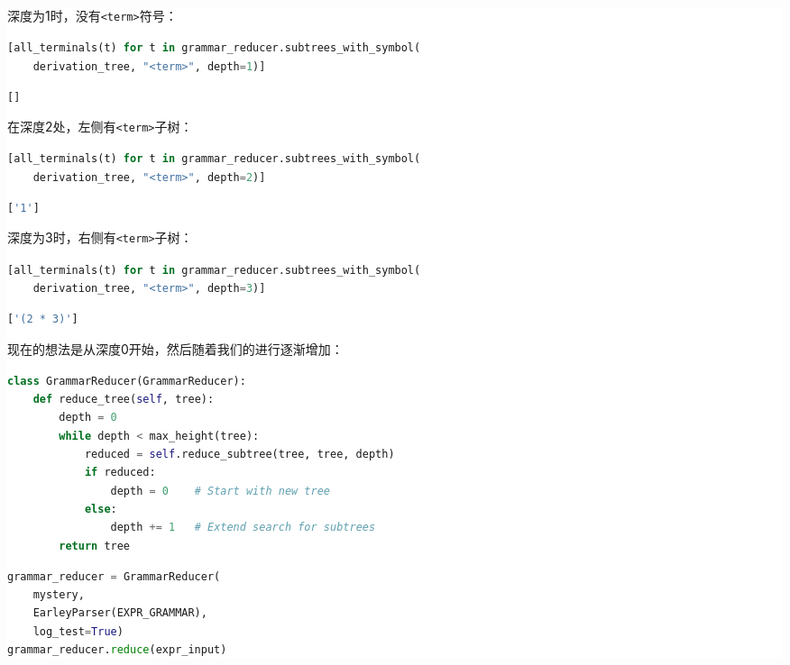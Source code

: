 深度为1时，没有`<term>`符号：

```py
[all_terminals(t) for t in grammar_reducer.subtrees_with_symbol(
    derivation_tree, "<term>", depth=1)]

```

```py
[]

```

在深度2处，左侧有`<term>`子树：

```py
[all_terminals(t) for t in grammar_reducer.subtrees_with_symbol(
    derivation_tree, "<term>", depth=2)]

```

```py
['1']

```

深度为3时，右侧有`<term>`子树：

```py
[all_terminals(t) for t in grammar_reducer.subtrees_with_symbol(
    derivation_tree, "<term>", depth=3)]

```

```py
['(2 * 3)']

```

现在的想法是从深度0开始，然后随着我们的进行逐渐增加：

```py
class GrammarReducer(GrammarReducer):
    def reduce_tree(self, tree):
        depth = 0
        while depth < max_height(tree):
            reduced = self.reduce_subtree(tree, tree, depth)
            if reduced:
                depth = 0    # Start with new tree
            else:
                depth += 1   # Extend search for subtrees
        return tree        

```

```py
grammar_reducer = GrammarReducer(
    mystery,
    EarleyParser(EXPR_GRAMMAR),
    log_test=True)
grammar_reducer.reduce(expr_input)

```
